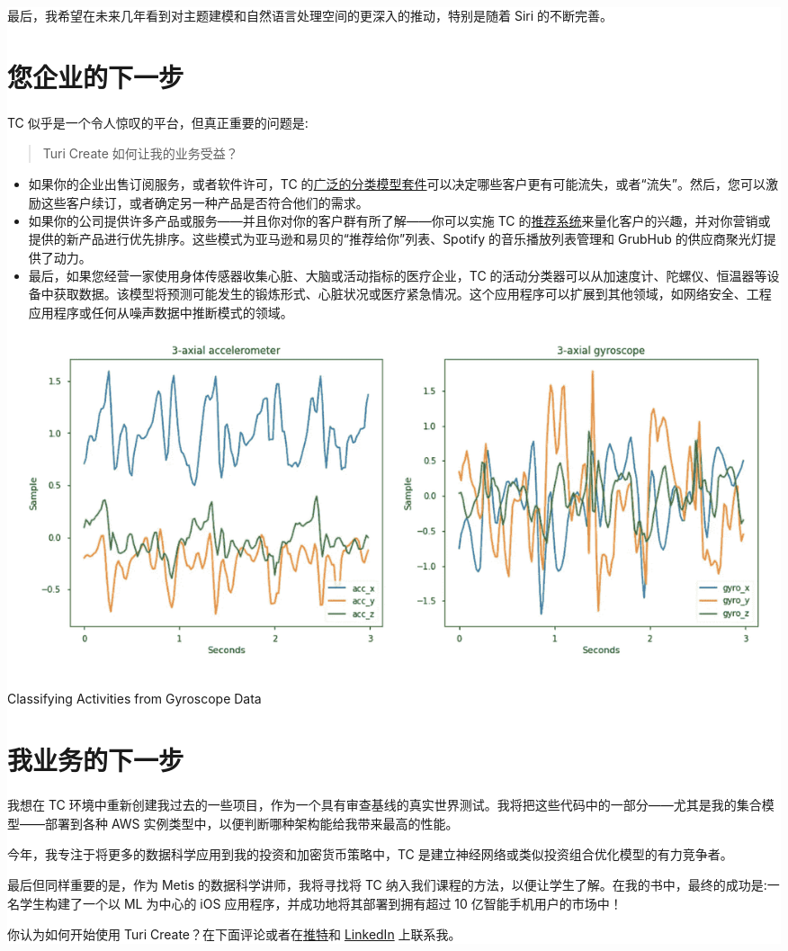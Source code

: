 最后，我希望在未来几年看到对主题建模和自然语言处理空间的更深入的推动，特别是随着 Siri 的不断完善。

# 您企业的下一步

TC 似乎是一个令人惊叹的平台，但真正重要的问题是:

> Turi Create 如何让我的业务受益？

*   如果你的企业出售订阅服务，或者软件许可，TC 的[广泛的分类模型套件](https://github.com/apple/turicreate/blob/master/userguide/supervised-learning/classifier.md)可以决定哪些客户更有可能流失，或者“流失”。然后，您可以激励这些客户续订，或者确定另一种产品是否符合他们的需求。
*   如果你的公司提供许多产品或服务——并且你对你的客户群有所了解——你可以实施 TC 的[推荐系统](https://github.com/apple/turicreate/blob/master/userguide/recommender/README.md)来量化客户的兴趣，并对你营销或提供的新产品进行优先排序。这些模式为亚马逊和易贝的“推荐给你”列表、Spotify 的音乐播放列表管理和 GrubHub 的供应商聚光灯提供了动力。
*   最后，如果您经营一家使用身体传感器收集心脏、大脑或活动指标的医疗企业，TC 的活动分类器可以从加速度计、陀螺仪、恒温器等设备中获取数据。该模型将预测可能发生的锻炼形式、心脏状况或医疗紧急情况。这个应用程序可以扩展到其他领域，如网络安全、工程应用程序或任何从噪声数据中推断模式的领域。

![](img/ea63ddce80eb52f483bf2e19f40b7bff.png)

Classifying Activities from Gyroscope Data

# 我业务的下一步

我想在 TC 环境中重新创建我过去的一些项目，作为一个具有审查基线的真实世界测试。我将把这些代码中的一部分——尤其是我的集合模型——部署到各种 AWS 实例类型中，以便判断哪种架构能给我带来最高的性能。

今年，我专注于将更多的数据科学应用到我的投资和加密货币策略中，TC 是建立神经网络或类似投资组合优化模型的有力竞争者。

最后但同样重要的是，作为 Metis 的数据科学讲师，我将寻找将 TC 纳入我们课程的方法，以便让学生了解。在我的书中，最终的成功是:一名学生构建了一个以 ML 为中心的 iOS 应用程序，并成功地将其部署到拥有超过 10 亿智能手机用户的市场中！

你认为如何开始使用 Turi Create？在下面评论或者在[推特](https://twitter.com)和 [LinkedIn](https://www.linkedin.com/in/jbalaban/) 上联系我。